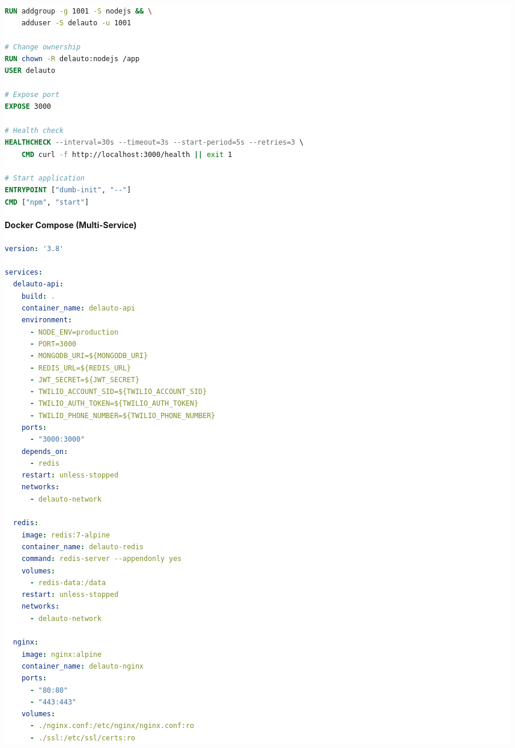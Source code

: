 ```dockerfile
RUN addgroup -g 1001 -S nodejs && \
    adduser -S delauto -u 1001

# Change ownership
RUN chown -R delauto:nodejs /app
USER delauto

# Expose port
EXPOSE 3000

# Health check
HEALTHCHECK --interval=30s --timeout=3s --start-period=5s --retries=3 \
    CMD curl -f http://localhost:3000/health || exit 1

# Start application
ENTRYPOINT ["dumb-init", "--"]
CMD ["npm", "start"]
```

#### Docker Compose (Multi-Service)
```yaml
version: '3.8'

services:
  delauto-api:
    build: .
    container_name: delauto-api
    environment:
      - NODE_ENV=production
      - PORT=3000
      - MONGODB_URI=${MONGODB_URI}
      - REDIS_URL=${REDIS_URL}
      - JWT_SECRET=${JWT_SECRET}
      - TWILIO_ACCOUNT_SID=${TWILIO_ACCOUNT_SID}
      - TWILIO_AUTH_TOKEN=${TWILIO_AUTH_TOKEN}
      - TWILIO_PHONE_NUMBER=${TWILIO_PHONE_NUMBER}
    ports:
      - "3000:3000"
    depends_on:
      - redis
    restart: unless-stopped
    networks:
      - delauto-network

  redis:
    image: redis:7-alpine
    container_name: delauto-redis
    command: redis-server --appendonly yes
    volumes:
      - redis-data:/data
    restart: unless-stopped
    networks:
      - delauto-network

  nginx:
    image: nginx:alpine
    container_name: delauto-nginx
    ports:
      - "80:80"
      - "443:443"
    volumes:
      - ./nginx.conf:/etc/nginx/nginx.conf:ro
      - ./ssl:/etc/ssl/certs:ro
```